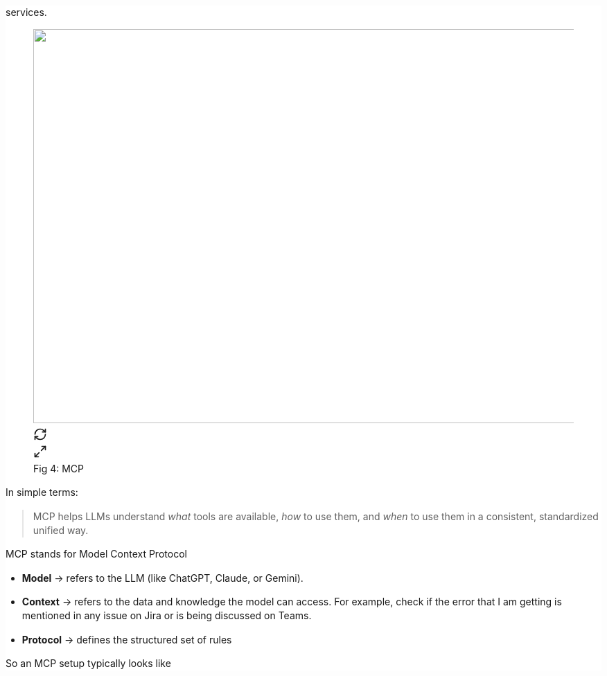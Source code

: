 services.</p><div class="captioned-image-container"><figure><a class="image-link image2 is-viewable-img" target="_blank" href="https://substackcdn.com/image/fetch/$s_!yjru!,f_auto,q_auto:good,fl_progressive:steep/https%3A%2F%2Fsubstack-post-media.s3.amazonaws.com%2Fpublic%2Fimages%2F37207e56-1b25-4c01-8de9-ae553e25a8a7_3840x1500.png" data-component-name="Image2ToDOM"><div class="image2-inset"><picture><source type="image/webp" srcset="https://substackcdn.com/image/fetch/$s_!yjru!,w_424,c_limit,f_webp,q_auto:good,fl_progressive:steep/https%3A%2F%2Fsubstack-post-media.s3.amazonaws.com%2Fpublic%2Fimages%2F37207e56-1b25-4c01-8de9-ae553e25a8a7_3840x1500.png 424w, https://substackcdn.com/image/fetch/$s_!yjru!,w_848,c_limit,f_webp,q_auto:good,fl_progressive:steep/https%3A%2F%2Fsubstack-post-media.s3.amazonaws.com%2Fpublic%2Fimages%2F37207e56-1b25-4c01-8de9-ae553e25a8a7_3840x1500.png 848w, https://substackcdn.com/image/fetch/$s_!yjru!,w_1272,c_limit,f_webp,q_auto:good,fl_progressive:steep/https%3A%2F%2Fsubstack-post-media.s3.amazonaws.com%2Fpublic%2Fimages%2F37207e56-1b25-4c01-8de9-ae553e25a8a7_3840x1500.png 1272w, https://substackcdn.com/image/fetch/$s_!yjru!,w_1456,c_limit,f_webp,q_auto:good,fl_progressive:steep/https%3A%2F%2Fsubstack-post-media.s3.amazonaws.com%2Fpublic%2Fimages%2F37207e56-1b25-4c01-8de9-ae553e25a8a7_3840x1500.png 1456w" sizes="100vw"><img src="https://substackcdn.com/image/fetch/$s_!yjru!,w_1456,c_limit,f_auto,q_auto:good,fl_progressive:steep/https%3A%2F%2Fsubstack-post-media.s3.amazonaws.com%2Fpublic%2Fimages%2F37207e56-1b25-4c01-8de9-ae553e25a8a7_3840x1500.png" width="1456" height="569" data-attrs="{&quot;src&quot;:&quot;https://substack-post-media.s3.amazonaws.com/public/images/37207e56-1b25-4c01-8de9-ae553e25a8a7_3840x1500.png&quot;,&quot;srcNoWatermark&quot;:null,&quot;fullscreen&quot;:null,&quot;imageSize&quot;:null,&quot;height&quot;:569,&quot;width&quot;:1456,&quot;resizeWidth&quot;:null,&quot;bytes&quot;:null,&quot;alt&quot;:null,&quot;title&quot;:null,&quot;type&quot;:null,&quot;href&quot;:null,&quot;belowTheFold&quot;:true,&quot;topImage&quot;:false,&quot;internalRedirect&quot;:null,&quot;isProcessing&quot;:false,&quot;align&quot;:null,&quot;offset&quot;:false}" class="sizing-normal" alt="" srcset="https://substackcdn.com/image/fetch/$s_!yjru!,w_424,c_limit,f_auto,q_auto:good,fl_progressive:steep/https%3A%2F%2Fsubstack-post-media.s3.amazonaws.com%2Fpublic%2Fimages%2F37207e56-1b25-4c01-8de9-ae553e25a8a7_3840x1500.png 424w, https://substackcdn.com/image/fetch/$s_!yjru!,w_848,c_limit,f_auto,q_auto:good,fl_progressive:steep/https%3A%2F%2Fsubstack-post-media.s3.amazonaws.com%2Fpublic%2Fimages%2F37207e56-1b25-4c01-8de9-ae553e25a8a7_3840x1500.png 848w, https://substackcdn.com/image/fetch/$s_!yjru!,w_1272,c_limit,f_auto,q_auto:good,fl_progressive:steep/https%3A%2F%2Fsubstack-post-media.s3.amazonaws.com%2Fpublic%2Fimages%2F37207e56-1b25-4c01-8de9-ae553e25a8a7_3840x1500.png 1272w, https://substackcdn.com/image/fetch/$s_!yjru!,w_1456,c_limit,f_auto,q_auto:good,fl_progressive:steep/https%3A%2F%2Fsubstack-post-media.s3.amazonaws.com%2Fpublic%2Fimages%2F37207e56-1b25-4c01-8de9-ae553e25a8a7_3840x1500.png 1456w" sizes="100vw" loading="lazy"></picture><div class="image-link-expand"><div class="pencraft pc-display-flex pc-gap-8 pc-reset"><div class="pencraft pc-reset icon-container restack-image"><svg xmlns="http://www.w3.org/2000/svg" width="20" height="20" viewBox="0 0 24 24" fill="none" stroke="currentColor" stroke-width="2" stroke-linecap="round" stroke-linejoin="round" class="lucide lucide-refresh-cw"><path d="M3 12a9 9 0 0 1 9-9 9.75 9.75 0 0 1 6.74 2.74L21 8"></path><path d="M21 3v5h-5"></path><path d="M21 12a9 9 0 0 1-9 9 9.75 9.75 0 0 1-6.74-2.74L3 16"></path><path d="M8 16H3v5"></path></svg></div><div class="pencraft pc-reset icon-container view-image"><svg xmlns="http://www.w3.org/2000/svg" width="20" height="20" viewBox="0 0 24 24" fill="none" stroke="currentColor" stroke-width="2" stroke-linecap="round" stroke-linejoin="round" class="lucide lucide-maximize2 lucide-maximize-2"><polyline points="15 3 21 3 21 9"></polyline><polyline points="9 21 3 21 3 15"></polyline><line x1="21" x2="14" y1="3" y2="10"></line><line x1="3" x2="10" y1="21" y2="14"></line></svg></div></div></div></div></a><figcaption class="image-caption">Fig 4: MCP</figcaption></figure></div><p>In simple terms:</p><blockquote><p>MCP helps LLMs understand <em>what</em> tools are available, <em>how</em> to use them, and <em>when</em> to use them in a consistent, standardized unified way.</p></blockquote><p>MCP stands for Model Context Protocol </p><ul><li><p><strong>Model</strong> → refers to the LLM (like ChatGPT, Claude, or Gemini).</p></li><li><p><strong>Context</strong> → refers to the data and knowledge the model can access. For example,  check if the error that I am getting is mentioned in any issue on Jira or is being discussed on Teams. </p></li><li><p><strong>Protocol</strong> → defines the structured set of rules</p><p></p></li></ul><p>So an MCP setup typically looks like